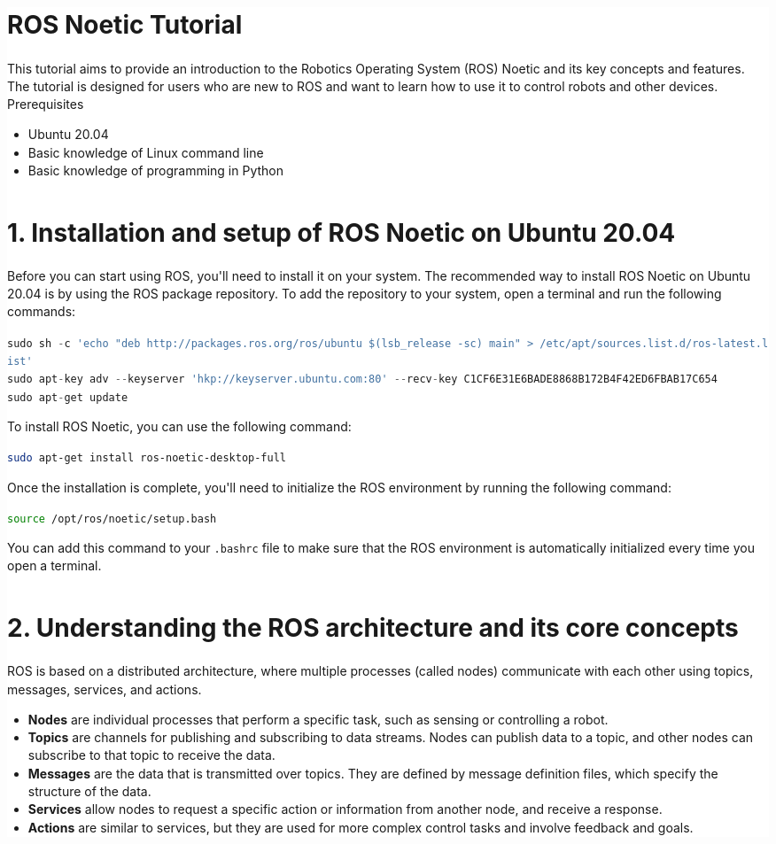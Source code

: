 ROS Noetic Tutorial
===================

This tutorial aims to provide an introduction to the Robotics Operating System (ROS) Noetic and its key concepts and features. The tutorial is designed for users who are new to ROS and want to learn how to use it to control robots and other devices.
Prerequisites

- Ubuntu 20.04
- Basic knowledge of Linux command line
- Basic knowledge of programming in Python

# 1. Installation and setup of ROS Noetic on Ubuntu 20.04

Before you can start using ROS, you'll need to install it on your system. The recommended way to install ROS Noetic on Ubuntu 20.04 is by using the ROS package repository. To add the repository to your system, open a terminal and run the following commands:

```python
sudo sh -c 'echo "deb http://packages.ros.org/ros/ubuntu $(lsb_release -sc) main" > /etc/apt/sources.list.d/ros-latest.list'
sudo apt-key adv --keyserver 'hkp://keyserver.ubuntu.com:80' --recv-key C1CF6E31E6BADE8868B172B4F42ED6FBAB17C654
sudo apt-get update
```

To install ROS Noetic, you can use the following command:

```bash
sudo apt-get install ros-noetic-desktop-full
```

Once the installation is complete, you'll need to initialize the ROS environment by running the following command:

```bash
source /opt/ros/noetic/setup.bash
```

You can add this command to your `.bashrc` file to make sure that the ROS environment is automatically initialized every time you open a terminal.
# 2. Understanding the ROS architecture and its core concepts

ROS is based on a distributed architecture, where multiple processes (called nodes) communicate with each other using topics, messages, services, and actions.

- **Nodes** are individual processes that perform a specific task, such as sensing or controlling a robot.
- **Topics** are channels for publishing and subscribing to data streams. Nodes can publish data to a topic, and other nodes can subscribe to that topic to receive the data.
- **Messages** are the data that is transmitted over topics. They are defined by message definition files, which specify the structure of the data.
- **Services** allow nodes to request a specific action or information from another node, and receive a response.
- **Actions** are similar to services, but they are used for more complex control tasks and involve feedback and goals.
